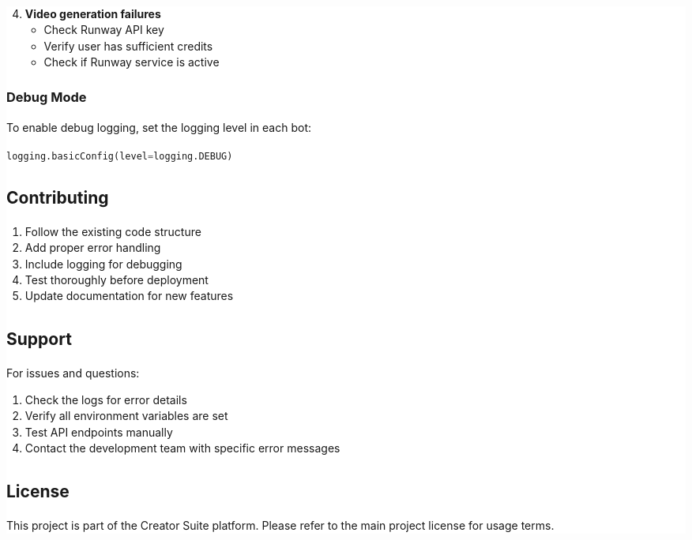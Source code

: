 4. **Video generation failures**
   - Check Runway API key
   - Verify user has sufficient credits
   - Check if Runway service is active

### Debug Mode

To enable debug logging, set the logging level in each bot:
```python
logging.basicConfig(level=logging.DEBUG)
```

## Contributing

1. Follow the existing code structure
2. Add proper error handling
3. Include logging for debugging
4. Test thoroughly before deployment
5. Update documentation for new features

## Support

For issues and questions:
1. Check the logs for error details
2. Verify all environment variables are set
3. Test API endpoints manually
4. Contact the development team with specific error messages

## License

This project is part of the Creator Suite platform. Please refer to the main project license for usage terms.
